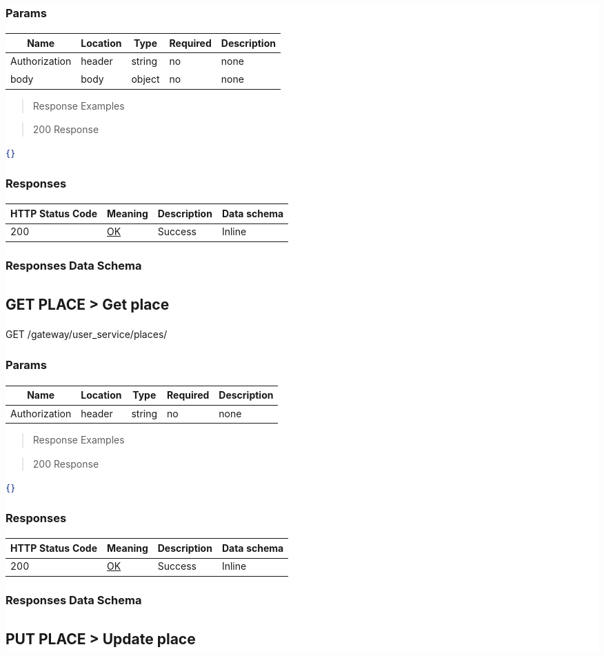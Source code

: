
### Params

|Name|Location|Type|Required|Description|
|---|---|---|---|---|
|Authorization|header|string| no |none|
|body|body|object| no |none|

> Response Examples

> 200 Response

```json
{}
```

### Responses

|HTTP Status Code |Meaning|Description|Data schema|
|---|---|---|---|
|200|[OK](https://tools.ietf.org/html/rfc7231#section-6.3.1)|Success|Inline|

### Responses Data Schema

## GET PLACE > Get place

GET /gateway/user_service/places/<placeID>

### Params

|Name|Location|Type|Required|Description|
|---|---|---|---|---|
|Authorization|header|string| no |none|

> Response Examples

> 200 Response

```json
{}
```

### Responses

|HTTP Status Code |Meaning|Description|Data schema|
|---|---|---|---|
|200|[OK](https://tools.ietf.org/html/rfc7231#section-6.3.1)|Success|Inline|

### Responses Data Schema

## PUT PLACE > Update place
